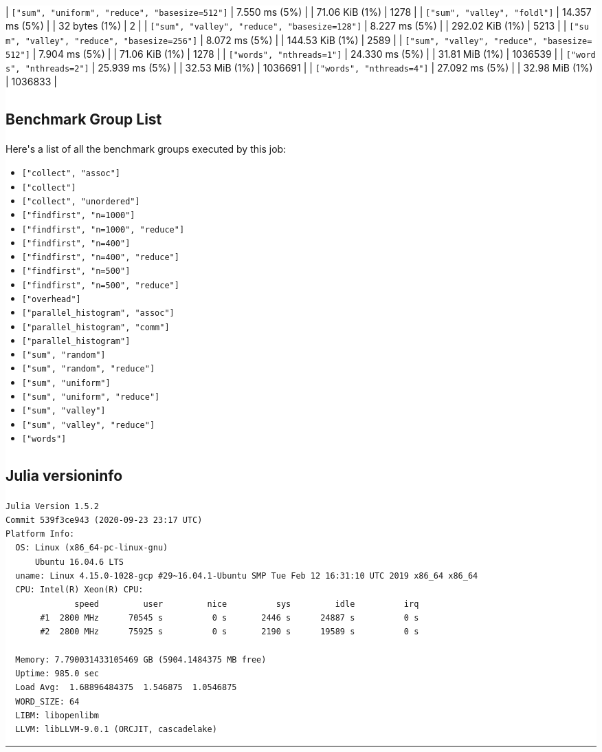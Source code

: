| `["sum", "uniform", "reduce", "basesize=512"]`      |   7.550 ms (5%) |           |   71.06 KiB (1%) |        1278 |
| `["sum", "valley", "foldl"]`                        |  14.357 ms (5%) |           |    32 bytes (1%) |           2 |
| `["sum", "valley", "reduce", "basesize=128"]`       |   8.227 ms (5%) |           |  292.02 KiB (1%) |        5213 |
| `["sum", "valley", "reduce", "basesize=256"]`       |   8.072 ms (5%) |           |  144.53 KiB (1%) |        2589 |
| `["sum", "valley", "reduce", "basesize=512"]`       |   7.904 ms (5%) |           |   71.06 KiB (1%) |        1278 |
| `["words", "nthreads=1"]`                           |  24.330 ms (5%) |           |   31.81 MiB (1%) |     1036539 |
| `["words", "nthreads=2"]`                           |  25.939 ms (5%) |           |   32.53 MiB (1%) |     1036691 |
| `["words", "nthreads=4"]`                           |  27.092 ms (5%) |           |   32.98 MiB (1%) |     1036833 |

## Benchmark Group List
Here's a list of all the benchmark groups executed by this job:

- `["collect", "assoc"]`
- `["collect"]`
- `["collect", "unordered"]`
- `["findfirst", "n=1000"]`
- `["findfirst", "n=1000", "reduce"]`
- `["findfirst", "n=400"]`
- `["findfirst", "n=400", "reduce"]`
- `["findfirst", "n=500"]`
- `["findfirst", "n=500", "reduce"]`
- `["overhead"]`
- `["parallel_histogram", "assoc"]`
- `["parallel_histogram", "comm"]`
- `["parallel_histogram"]`
- `["sum", "random"]`
- `["sum", "random", "reduce"]`
- `["sum", "uniform"]`
- `["sum", "uniform", "reduce"]`
- `["sum", "valley"]`
- `["sum", "valley", "reduce"]`
- `["words"]`

## Julia versioninfo
```
Julia Version 1.5.2
Commit 539f3ce943 (2020-09-23 23:17 UTC)
Platform Info:
  OS: Linux (x86_64-pc-linux-gnu)
      Ubuntu 16.04.6 LTS
  uname: Linux 4.15.0-1028-gcp #29~16.04.1-Ubuntu SMP Tue Feb 12 16:31:10 UTC 2019 x86_64 x86_64
  CPU: Intel(R) Xeon(R) CPU: 
              speed         user         nice          sys         idle          irq
       #1  2800 MHz      70545 s          0 s       2446 s      24887 s          0 s
       #2  2800 MHz      75925 s          0 s       2190 s      19589 s          0 s
       
  Memory: 7.790031433105469 GB (5904.1484375 MB free)
  Uptime: 985.0 sec
  Load Avg:  1.68896484375  1.546875  1.0546875
  WORD_SIZE: 64
  LIBM: libopenlibm
  LLVM: libLLVM-9.0.1 (ORCJIT, cascadelake)
```

---